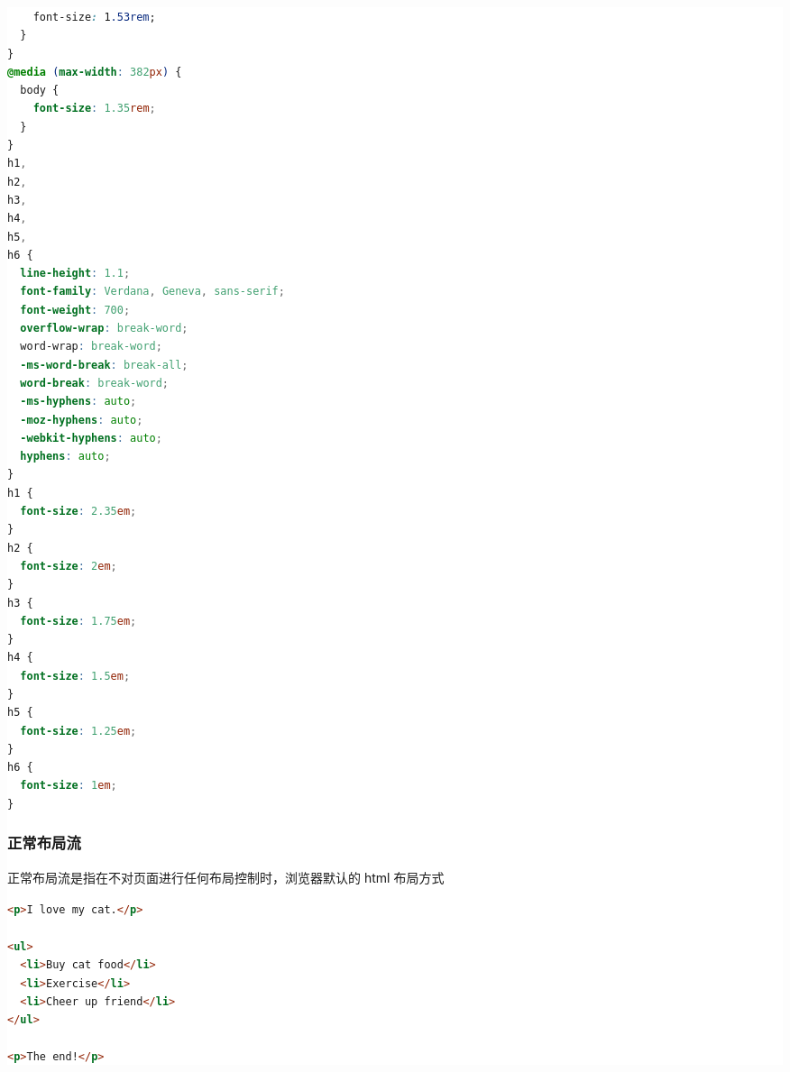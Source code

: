 ```css
    font-size: 1.53rem;
  }
}
@media (max-width: 382px) {
  body {
    font-size: 1.35rem;
  }
}
h1,
h2,
h3,
h4,
h5,
h6 {
  line-height: 1.1;
  font-family: Verdana, Geneva, sans-serif;
  font-weight: 700;
  overflow-wrap: break-word;
  word-wrap: break-word;
  -ms-word-break: break-all;
  word-break: break-word;
  -ms-hyphens: auto;
  -moz-hyphens: auto;
  -webkit-hyphens: auto;
  hyphens: auto;
}
h1 {
  font-size: 2.35em;
}
h2 {
  font-size: 2em;
}
h3 {
  font-size: 1.75em;
}
h4 {
  font-size: 1.5em;
}
h5 {
  font-size: 1.25em;
}
h6 {
  font-size: 1em;
}
```

### 正常布局流

正常布局流是指在不对页面进行任何布局控制时，浏览器默认的 html 布局方式

```html
<p>I love my cat.</p>

<ul>
  <li>Buy cat food</li>
  <li>Exercise</li>
  <li>Cheer up friend</li>
</ul>

<p>The end!</p>
```
